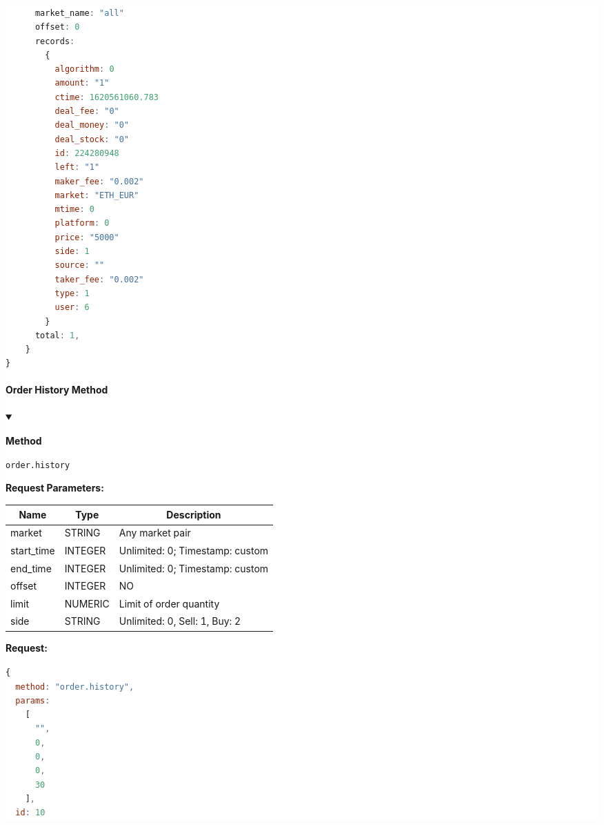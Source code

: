 ```javascript
      market_name: "all"
      offset: 0
      records:
        {
          algorithm: 0
          amount: "1"
          ctime: 1620561060.783
          deal_fee: "0"
          deal_money: "0"
          deal_stock: "0"
          id: 224280948
          left: "1"
          maker_fee: "0.002"
          market: "ETH_EUR"
          mtime: 0
          platform: 0
          price: "5000"
          side: 1
          source: ""
          taker_fee: "0.002"
          type: 1
          user: 6
        }
      total: 1,
    }
}

```
</details>

#### Order History Method
  <details open>
  <summary>
  </summary>


**Method**
```
order.history
```

**Request Parameters:**

Name | Type | Description |
------------ | ------------ | ------------
market | STRING | Any market pair
start_time | INTEGER | Unlimited: 0; Timestamp: custom
end_time | INTEGER | Unlimited: 0; Timestamp: custom
offset | INTEGER | NO | Default 0
limit | NUMERIC | Limit of order quantity
side | STRING | Unlimited: 0, Sell: 1, Buy: 2


**Request:**
```javascript
{
  method: "order.history",
  params:
    [
      "",
      0,
      0,
      0,
      30
    ],
  id: 10
```